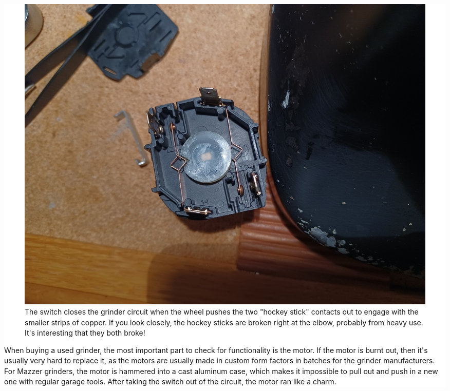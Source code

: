 <figure>
    <img src="https://raw.githubusercontent.com/alextongue/alextongue.github.io/master/workbench/resources/mazzer/timerswitch.jpg" width="800">
    <figcaption>The switch closes the grinder circuit when the wheel pushes the two "hockey stick" contacts out to engage with the smaller strips of copper. If you look closely, the hockey sticks are broken right at the elbow, probably from heavy use. It's interesting that they both broke!</figcaption>
</figure>

When buying a used grinder, the most important part to check for functionality is the motor. If the motor is burnt out, then it's usually very hard to replace it, as the motors are usually made in custom form factors in batches for the grinder manufacturers. For Mazzer grinders, the motor is hammered into a cast aluminum case, which makes it impossible to pull out and push in a new one with regular garage tools. After taking the switch out of the circuit, the motor ran like a charm.

<figure>